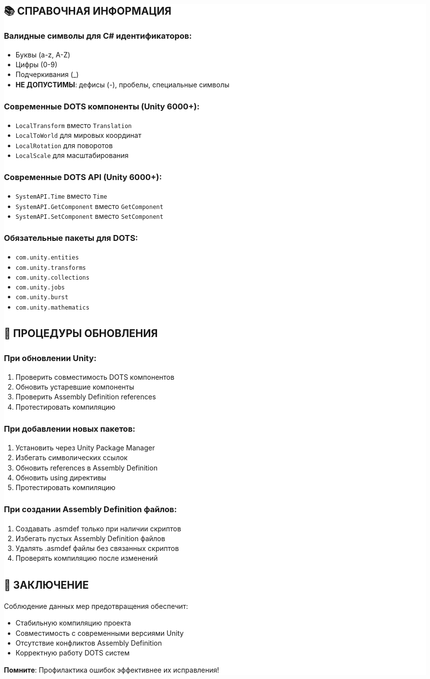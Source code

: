 ## 📚 **СПРАВОЧНАЯ ИНФОРМАЦИЯ**

### **Валидные символы для C# идентификаторов:**
- Буквы (a-z, A-Z)
- Цифры (0-9)
- Подчеркивания (_)
- **НЕ ДОПУСТИМЫ**: дефисы (-), пробелы, специальные символы

### **Современные DOTS компоненты (Unity 6000+):**
- `LocalTransform` вместо `Translation`
- `LocalToWorld` для мировых координат
- `LocalRotation` для поворотов
- `LocalScale` для масштабирования

### **Современные DOTS API (Unity 6000+):**
- `SystemAPI.Time` вместо `Time`
- `SystemAPI.GetComponent` вместо `GetComponent`
- `SystemAPI.SetComponent` вместо `SetComponent`

### **Обязательные пакеты для DOTS:**
- `com.unity.entities`
- `com.unity.transforms`
- `com.unity.collections`
- `com.unity.jobs`
- `com.unity.burst`
- `com.unity.mathematics`

## 🔄 **ПРОЦЕДУРЫ ОБНОВЛЕНИЯ**

### **При обновлении Unity:**
1. Проверить совместимость DOTS компонентов
2. Обновить устаревшие компоненты
3. Проверить Assembly Definition references
4. Протестировать компиляцию

### **При добавлении новых пакетов:**
1. Установить через Unity Package Manager
2. Избегать символических ссылок
3. Обновить references в Assembly Definition
4. Обновить using директивы
5. Протестировать компиляцию

### **При создании Assembly Definition файлов:**
1. Создавать .asmdef только при наличии скриптов
2. Избегать пустых Assembly Definition файлов
3. Удалять .asmdef файлы без связанных скриптов
4. Проверять компиляцию после изменений

## 📝 **ЗАКЛЮЧЕНИЕ**

Соблюдение данных мер предотвращения обеспечит:
- Стабильную компиляцию проекта
- Совместимость с современными версиями Unity
- Отсутствие конфликтов Assembly Definition
- Корректную работу DOTS систем

**Помните**: Профилактика ошибок эффективнее их исправления!
